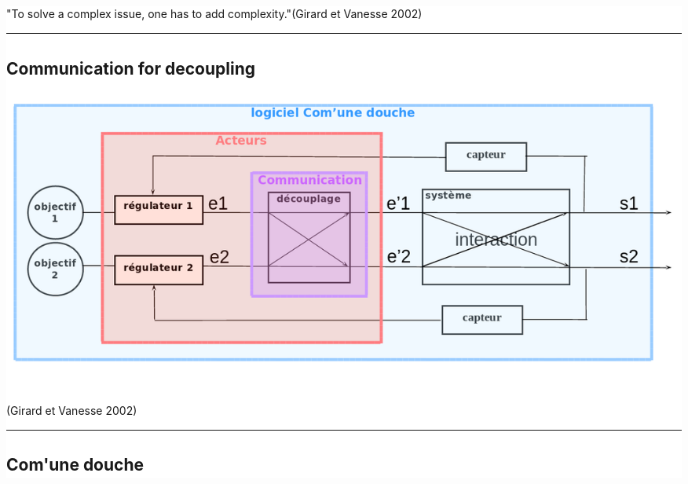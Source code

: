 
<quotes>"To solve a complex issue, one  has to add complexity."(Girard et Vanesse 2002)</quotes>


---
## Communication for decoupling
![](./img/comunedouche.png)

(Girard et Vanesse 2002)

---
## Com'une douche
